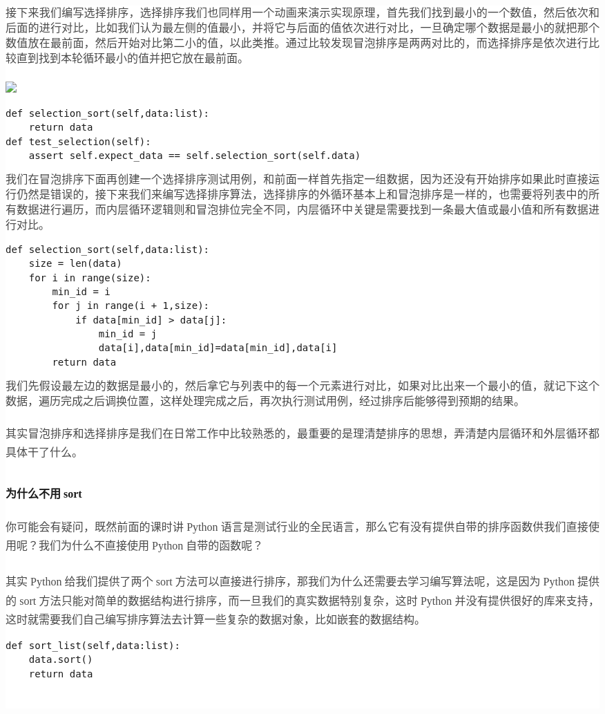 <p style="line-height: 150%; margin-bottom: 0pt; margin-top: 0pt; font-size: 11pt; color: rgb(73, 73, 73); text-align: justify;"><span style="font-family: 微软雅黑, &quot;Microsoft YaHei&quot;; font-size: 16px;">接下来我们编写选择排序，选择排序我们也同样用一个动画来演示实现原理，首先我们找到最小的一个数值，然后依次和后面的进行对比，比如我们认为最左侧的值最小，并将它与后面的值依次进行对比，一旦确定哪个数据是最小的就把那个数值放在最前面，然后开始对比第二小的值，以此类推。通过比较发现冒泡排序是两两对比的，而选择排序是依次进行比较直到找到本轮循环最小的值并把它放在最前面。</span></p>
<p style="line-height: 150%;margin-bottom: 0pt;margin-top: 0pt;font-size: 11pt;color: #494949;"><br></p>
<p style="line-height: 150%;margin-bottom: 0pt;margin-top: 0pt;font-size: 11pt;color: #494949;"><img src="https://s0.lgstatic.com/i/image3/M01/5F/F1/Cgq2xl4UPMaAOUqTAActyig9kCs213.gif"></p>
<pre>def&nbsp;selection_sort(self,data:list):
&nbsp;&nbsp;&nbsp;&nbsp;return&nbsp;data
def&nbsp;test_selection(self):
&nbsp;&nbsp;&nbsp;&nbsp;assert&nbsp;self.expect_data&nbsp;==&nbsp;self.selection_sort(self.data)</pre>
<p style="line-height: 150%; margin-bottom: 0pt; margin-top: 0pt; font-size: 11pt; color: rgb(73, 73, 73); text-align: justify;"><span style="font-family: 微软雅黑, &quot;Microsoft YaHei&quot;; font-size: 16px;">我们在冒泡排序下面再创建一个选择排序测试用例，和前面一样首先指定一组数据，因为还没有开始排序如果此时直接运行仍然是错误的，接下来我们来编写选择排序算法，选择排序的外循环基本上和冒泡排序是一样的，也需要将列表中的所有数据进行遍历，而内层循环逻辑则和冒泡排位完全不同，内层循环中关键是需要找到一条最大值或最小值和所有数据进行对比。</span></p>
<pre>def&nbsp;selection_sort(self,data:list):
&nbsp;&nbsp;&nbsp;&nbsp;size&nbsp;=&nbsp;len(data)
&nbsp;&nbsp;&nbsp;&nbsp;for&nbsp;i&nbsp;in&nbsp;range(size):
&nbsp;&nbsp;&nbsp;&nbsp;&nbsp;&nbsp;&nbsp;&nbsp;min_id&nbsp;=&nbsp;i
&nbsp;&nbsp;&nbsp;&nbsp;&nbsp;&nbsp;&nbsp;&nbsp;for&nbsp;j&nbsp;in&nbsp;range(i&nbsp;+&nbsp;1,size):
&nbsp;&nbsp;&nbsp;&nbsp;&nbsp;&nbsp;&nbsp;&nbsp;&nbsp;&nbsp;&nbsp;&nbsp;if&nbsp;data[min_id]&nbsp;&gt;&nbsp;data[j]:
&nbsp;&nbsp;&nbsp;&nbsp;&nbsp;&nbsp;&nbsp;&nbsp;&nbsp;&nbsp;&nbsp;&nbsp;&nbsp;&nbsp;&nbsp;&nbsp;min_id&nbsp;=&nbsp;j
&nbsp;&nbsp;&nbsp;&nbsp;&nbsp;&nbsp;&nbsp;&nbsp;&nbsp;&nbsp;&nbsp;&nbsp;&nbsp;&nbsp;&nbsp;&nbsp;data[i],data[min_id]=data[min_id],data[i]
&nbsp;&nbsp;&nbsp;&nbsp;&nbsp;&nbsp;&nbsp;&nbsp;return&nbsp;data</pre>
<p style="line-height: 150%; margin-bottom: 0pt; margin-top: 0pt; font-size: 11pt; color: rgb(73, 73, 73); text-align: justify;"><span style="font-family: 微软雅黑, &quot;Microsoft YaHei&quot;; font-size: 16px;">我们先假设最左边的数据是最小的，然后拿它与列表中的每一个元素进行对比，如果对比出来一个最小的值，就记下这个数据，遍历完成之后调换位置，这样处理完成之后，再次执行测试用例，经过排序后能够得到预期的结果。</span><br><span style="font-family: 微软雅黑, &quot;Microsoft YaHei&quot;; font-size: 16px;"></span></p>
<p style="line-height: 150%;margin-bottom: 0pt;margin-top: 0pt;font-size: 11pt;color: #494949;"><br></p>
<p style="line-height: 1.7; margin-bottom: 0pt; margin-top: 0pt; font-size: 11pt; color: rgb(73, 73, 73); text-align: justify;"><span style="font-family: 微软雅黑, &quot;Microsoft YaHei&quot;; font-size: 16px;">其实冒泡排序和选择排序是我们在日常工作中比较熟悉的，最重要的是理清楚排序的思想，弄清楚内层循环和外层循环都具体干了什么。</span></p>
<h2><p><span style="font-family: 微软雅黑, &quot;Microsoft YaHei&quot;; font-size: 16px;">为什么不用 sort</span></p></h2>
<p style="line-height: 1.7; margin-bottom: 0pt; margin-top: 0pt; font-size: 11pt; color: rgb(73, 73, 73); text-align: justify;"><span style="font-family: 微软雅黑, &quot;Microsoft YaHei&quot;; font-size: 16px;">你可能会有疑问，既然前面的课时讲 Python 语言是测试行业的全民语言，那么它有没有提供自带的排序函数供我们直接使用呢？我们为什么不直接使用 Python 自带的函数呢？</span></p>
<p style="line-height: 1.7;margin-bottom: 0pt;margin-top: 0pt;font-size: 11pt;color: #494949;"><br></p>
<p style="line-height: 1.7; margin-bottom: 0pt; margin-top: 0pt; font-size: 11pt; color: rgb(73, 73, 73); text-align: justify;"><span style="font-family: 微软雅黑, &quot;Microsoft YaHei&quot;; font-size: 16px;">其实 Python 给我们提供了两个 sort 方法可以直接进行排序，那我们为什么还需要去学习编写算法呢，这是因为 Python 提供的 sort 方法只能对简单的数据结构进行排序，而一旦我们的真实数据特别复杂，这时 Python 并没有提供很好的库来支持，这时就需要我们自己编写排序算法去计算一些复杂的数据对象，比如嵌套的数据结构。 </span></p>
<pre>def&nbsp;sort_list(self,data:list):
&nbsp;&nbsp;&nbsp;&nbsp;data.sort()
&nbsp;&nbsp;&nbsp;&nbsp;return&nbsp;data

